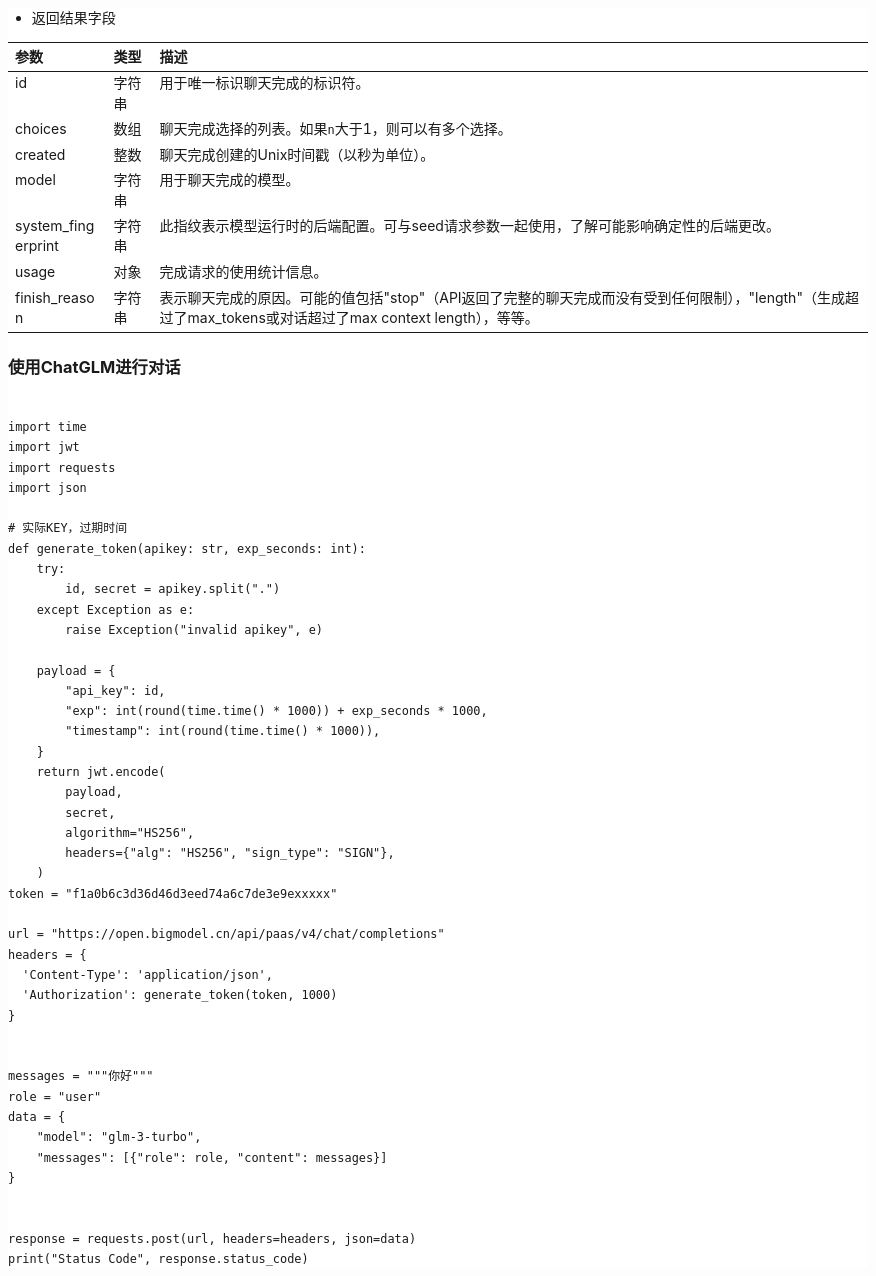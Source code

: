 - 返回结果字段

| 参数               | 类型   | 描述                                                         |
| :----------------- | :----- | :----------------------------------------------------------- |
| id                 | 字符串 | 用于唯一标识聊天完成的标识符。                               |
| choices            | 数组   | 聊天完成选择的列表。如果`n`大于1，则可以有多个选择。         |
| created            | 整数   | 聊天完成创建的Unix时间戳（以秒为单位）。                     |
| model              | 字符串 | 用于聊天完成的模型。                                         |
| system_fingerprint | 字符串 | 此指纹表示模型运行时的后端配置。可与seed请求参数一起使用，了解可能影响确定性的后端更改。 |
| usage              | 对象   | 完成请求的使用统计信息。                                     |
| finish_reason      | 字符串 | 表示聊天完成的原因。可能的值包括"stop"（API返回了完整的聊天完成而没有受到任何限制），"length"（生成超过了max_tokens或对话超过了max context length），等等。 |



### 使用ChatGLM进行对话

```

import time
import jwt
import requests
import json

# 实际KEY，过期时间
def generate_token(apikey: str, exp_seconds: int):
    try:
        id, secret = apikey.split(".")
    except Exception as e:
        raise Exception("invalid apikey", e)

    payload = {
        "api_key": id,
        "exp": int(round(time.time() * 1000)) + exp_seconds * 1000,
        "timestamp": int(round(time.time() * 1000)),
    }
    return jwt.encode(
        payload,
        secret,
        algorithm="HS256",
        headers={"alg": "HS256", "sign_type": "SIGN"},
    )
token = "f1a0b6c3d36d46d3eed74a6c7de3e9exxxxx"

url = "https://open.bigmodel.cn/api/paas/v4/chat/completions"
headers = {
  'Content-Type': 'application/json',
  'Authorization': generate_token(token, 1000)
}


messages = """你好"""
role = "user"
data = {
    "model": "glm-3-turbo",
    "messages": [{"role": role, "content": messages}]
}


response = requests.post(url, headers=headers, json=data)
print("Status Code", response.status_code)
```